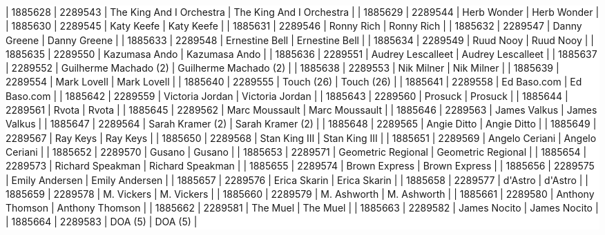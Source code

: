 | 1885628 | 2289543 | The King And I Orchestra | The King And I Orchestra |
| 1885629 | 2289544 | Herb Wonder | Herb Wonder |
| 1885630 | 2289545 | Katy Keefe | Katy Keefe |
| 1885631 | 2289546 | Ronny Rich | Ronny Rich |
| 1885632 | 2289547 | Danny Greene | Danny Greene |
| 1885633 | 2289548 | Ernestine Bell | Ernestine Bell |
| 1885634 | 2289549 | Ruud Nooy | Ruud Nooy |
| 1885635 | 2289550 | Kazumasa Ando | Kazumasa Ando |
| 1885636 | 2289551 | Audrey Lescalleet | Audrey Lescalleet |
| 1885637 | 2289552 | Guilherme Machado (2) | Guilherme Machado (2) |
| 1885638 | 2289553 | Nik Milner | Nik Milner |
| 1885639 | 2289554 | Mark Lovell | Mark Lovell |
| 1885640 | 2289555 | Touch (26) | Touch (26) |
| 1885641 | 2289558 | Ed Baso.com | Ed Baso.com |
| 1885642 | 2289559 | Victoria Jordan | Victoria Jordan |
| 1885643 | 2289560 | Prosuck | Prosuck |
| 1885644 | 2289561 | Rvota | Rvota |
| 1885645 | 2289562 | Marc Moussault | Marc Moussault |
| 1885646 | 2289563 | James Valkus | James Valkus |
| 1885647 | 2289564 | Sarah Kramer (2) | Sarah Kramer (2) |
| 1885648 | 2289565 | Angie Ditto | Angie Ditto |
| 1885649 | 2289567 | Ray Keys | Ray Keys |
| 1885650 | 2289568 | Stan King III | Stan King III |
| 1885651 | 2289569 | Angelo Ceriani | Angelo Ceriani |
| 1885652 | 2289570 | Gusano | Gusano |
| 1885653 | 2289571 | Geometric Regional | Geometric Regional |
| 1885654 | 2289573 | Richard Speakman | Richard Speakman |
| 1885655 | 2289574 | Brown Express | Brown Express |
| 1885656 | 2289575 | Emily Andersen | Emily Andersen |
| 1885657 | 2289576 | Erica Skarin | Erica Skarin |
| 1885658 | 2289577 | d'Astro | d'Astro |
| 1885659 | 2289578 | M. Vickers | M. Vickers |
| 1885660 | 2289579 | M. Ashworth | M. Ashworth |
| 1885661 | 2289580 | Anthony Thomson | Anthony Thomson |
| 1885662 | 2289581 | The Muel | The Muel |
| 1885663 | 2289582 | James Nocito | James Nocito |
| 1885664 | 2289583 | DOA (5) | DOA (5) |